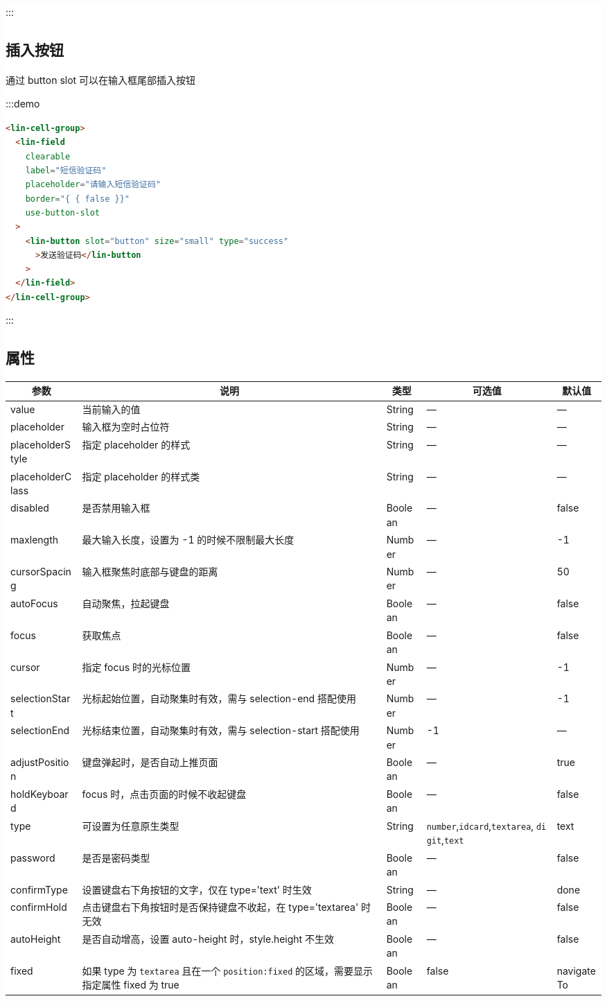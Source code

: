 :::

## 插入按钮

通过 button slot 可以在输入框尾部插入按钮

:::demo

```html
<lin-cell-group>
  <lin-field
    clearable
    label="短信验证码"
    placeholder="请输入短信验证码"
    border="{ { false }}"
    use-button-slot
  >
    <lin-button slot="button" size="small" type="success"
      >发送验证码</lin-button
    >
  </lin-field>
</lin-cell-group>
```

:::

## 属性

| 参数                  | 说明                                                                                     | 类型          | 可选值                                       | 默认值     |
| --------------------- | ---------------------------------------------------------------------------------------- | ------------- | -------------------------------------------- | ---------- |
| value                 | 当前输入的值                                                                             | String        | —                                            | —          |
| placeholder           | 输入框为空时占位符                                                                       | String        | —                                            | —          |
| placeholderStyle      | 指定 placeholder 的样式                                                                  | String        | —                                            | —          |
| placeholderClass      | 指定 placeholder 的样式类                                                                | String        | —                                            | —          |
| disabled              | 是否禁用输入框                                                                           | Boolean       | —                                            | false      |
| maxlength             | 最大输入长度，设置为 -1 的时候不限制最大长度                                             | Number        | —                                            | -1         |
| cursorSpacing         | 输入框聚焦时底部与键盘的距离                                                             | Number        | —                                            | 50         |
| autoFocus             | 自动聚焦，拉起键盘                                                                       | Boolean       | —                                            | false      |
| focus                 | 获取焦点                                                                                 | Boolean       | —                                            | false      |
| cursor                | 指定 focus 时的光标位置                                                                  | Number        | —                                            | -1         |
| selectionStart        | 光标起始位置，自动聚集时有效，需与 selection-end 搭配使用                                | Number        | —                                            | -1         |
| selectionEnd          | 光标结束位置，自动聚集时有效，需与 selection-start 搭配使用                              | Number        | -1                                           | —          |
| adjustPosition        | 键盘弹起时，是否自动上推页面                                                             | Boolean       | —                                            | true       |
| holdKeyboard          | focus 时，点击页面的时候不收起键盘                                                       | Boolean       | —                                            | false      |
| type                  | 可设置为任意原生类型                                                                     | String        | `number`,`idcard`,`textarea`, `digit`,`text` | text       |
| password              | 是否是密码类型                                                                           | Boolean       | —                                            | false      |
| confirmType           | 设置键盘右下角按钮的文字，仅在 type='text' 时生效                                        | String        | —                                            | done       |
| confirmHold           | 点击键盘右下角按钮时是否保持键盘不收起，在 type='textarea' 时无效                        | Boolean       | —                                            | false      |
| autoHeight            | 是否自动增高，设置 auto-height 时，style.height 不生效                                   | Boolean       | —                                            | false      |
| fixed                 | 如果 type 为 `textarea` 且在一个 `position:fixed` 的区域，需要显示指定属性 fixed 为 true | Boolean       | false                                        | navigateTo |
